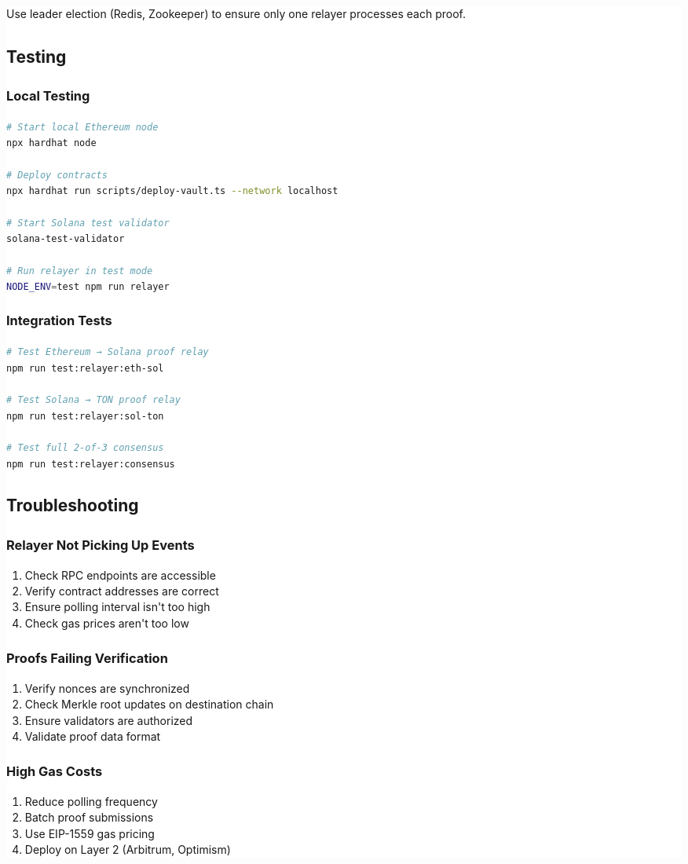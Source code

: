 Use leader election (Redis, Zookeeper) to ensure only one relayer processes each proof.

## Testing

### Local Testing

```bash
# Start local Ethereum node
npx hardhat node

# Deploy contracts
npx hardhat run scripts/deploy-vault.ts --network localhost

# Start Solana test validator
solana-test-validator

# Run relayer in test mode
NODE_ENV=test npm run relayer
```

### Integration Tests

```bash
# Test Ethereum → Solana proof relay
npm run test:relayer:eth-sol

# Test Solana → TON proof relay
npm run test:relayer:sol-ton

# Test full 2-of-3 consensus
npm run test:relayer:consensus
```

## Troubleshooting

### Relayer Not Picking Up Events

1. Check RPC endpoints are accessible
2. Verify contract addresses are correct
3. Ensure polling interval isn't too high
4. Check gas prices aren't too low

### Proofs Failing Verification

1. Verify nonces are synchronized
2. Check Merkle root updates on destination chain
3. Ensure validators are authorized
4. Validate proof data format

### High Gas Costs

1. Reduce polling frequency
2. Batch proof submissions
3. Use EIP-1559 gas pricing
4. Deploy on Layer 2 (Arbitrum, Optimism)
